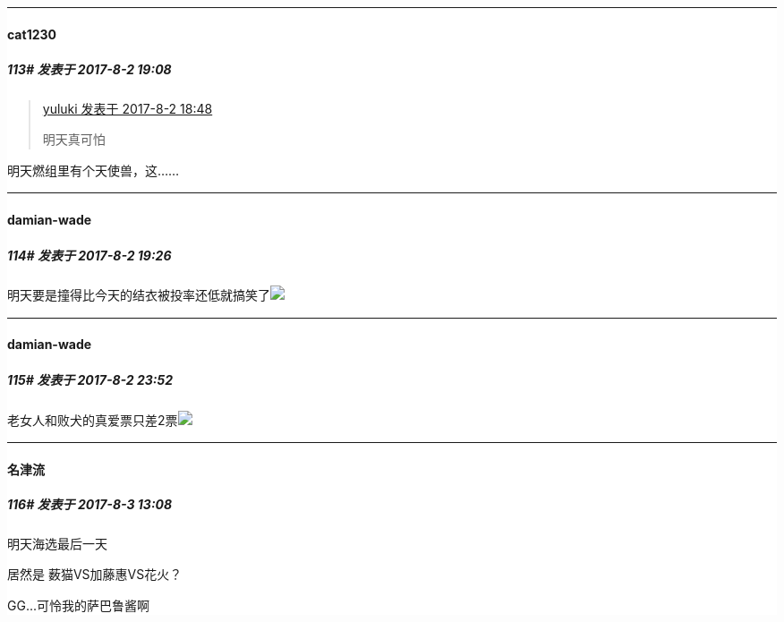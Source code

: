 *****

####  cat1230  
##### 113#       发表于 2017-8-2 19:08



<blockquote><a href="httphttps://bbs.saraba1st.com/2b/forum.php?mod=redirect&amp;goto=findpost&amp;pid=36766681&amp;ptid=1532681" target="_blank">yuluki 发表于 2017-8-2 18:48</a>

明天真可怕</blockquote>
明天燃组里有个天使兽，这……







*****

####  damian-wade  
##### 114#       发表于 2017-8-2 19:26




明天要是撞得比今天的结衣被投率还低就搞笑了<img src="https://static.saraba1st.com/image/smiley/face2017/009.gif" referrerpolicy="no-referrer">







*****

####  damian-wade  
##### 115#       发表于 2017-8-2 23:52




老女人和败犬的真爱票只差2票<img src="https://static.saraba1st.com/image/smiley/face2017/009.gif" referrerpolicy="no-referrer">







*****

####  名津流  
##### 116#       发表于 2017-8-3 13:08




明天海选最后一天

居然是 薮猫VS加藤惠VS花火？


GG...可怜我的萨巴鲁酱啊

